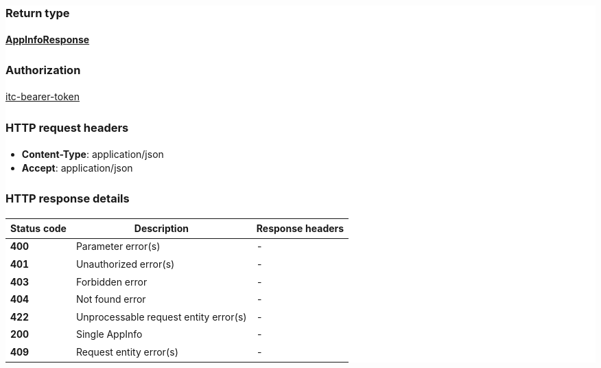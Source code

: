 ### Return type

[**AppInfoResponse**](AppInfoResponse.md)

### Authorization

[itc-bearer-token](../README.md#itc-bearer-token)

### HTTP request headers

- **Content-Type**: application/json
- **Accept**: application/json

### HTTP response details
| Status code | Description | Response headers |
|-------------|-------------|------------------|
| **400** | Parameter error(s) |  -  |
| **401** | Unauthorized error(s) |  -  |
| **403** | Forbidden error |  -  |
| **404** | Not found error |  -  |
| **422** | Unprocessable request entity error(s) |  -  |
| **200** | Single AppInfo |  -  |
| **409** | Request entity error(s) |  -  |

